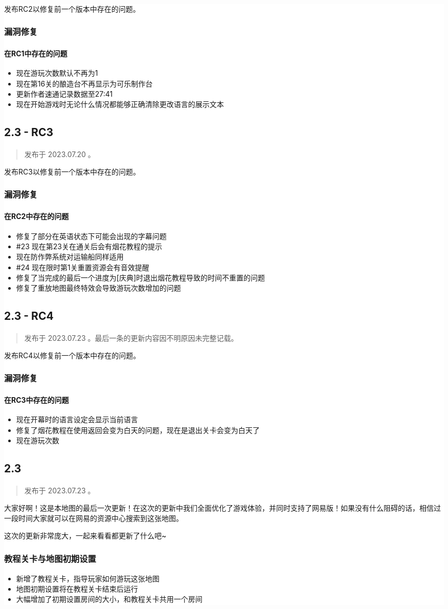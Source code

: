 发布RC2以修复前一个版本中存在的问题。

### 漏洞修复

#### 在RC1中存在的问题
- 现在游玩次数默认不再为1
- 现在第16关的酿造台不再显示为可乐制作台
- 更新作者速通记录数据至27:41
- 现在开始游戏时无论什么情况都能够正确清除更改语言的展示文本

## 2.3 - RC3

> 发布于 2023.07.20 。

发布RC3以修复前一个版本中存在的问题。

### 漏洞修复

#### 在RC2中存在的问题
- 修复了部分在英语状态下可能会出现的字幕问题
- \#23 现在第23关在通关后会有烟花教程的提示
- 现在防作弊系统对运输船同样适用
- \#24 现在限时第1关重置资源会有音效提醒
- 修复了当完成的最后一个进度为[庆典]时退出烟花教程导致的时间不重置的问题
- 修复了重放地图最终特效会导致游玩次数增加的问题

## 2.3 - RC4

> 发布于 2023.07.23 。最后一条的更新内容因不明原因未完整记载。

发布RC4以修复前一个版本中存在的问题。

### 漏洞修复

#### 在RC3中存在的问题
- 现在开幕时的语言设定会显示当前语言
- 修复了烟花教程在使用返回会变为白天的问题，现在是退出关卡会变为白天了
- 现在游玩次数

## 2.3

> 发布于 2023.07.23 。

大家好啊！这是本地图的最后一次更新！在这次的更新中我们全面优化了游戏体验，并同时支持了网易版！如果没有什么阻碍的话，相信过一段时间大家就可以在网易的资源中心搜索到这张地图。

这次的更新非常庞大，一起来看看都更新了什么吧~

### 教程关卡与地图初期设置
- 新增了教程关卡，指导玩家如何游玩这张地图
- 地图初期设置将在教程关卡结束后运行
- 大幅增加了初期设置房间的大小，和教程关卡共用一个房间
